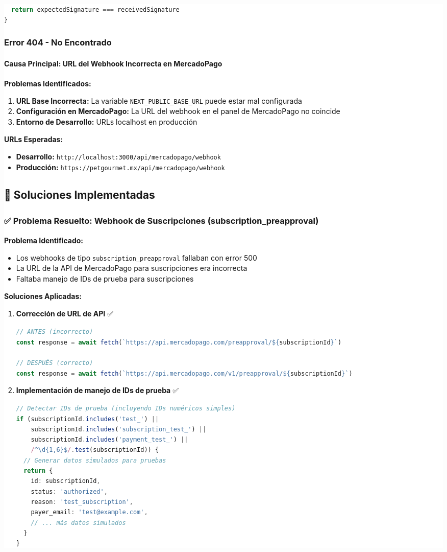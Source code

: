 ```typescript
  return expectedSignature === receivedSignature
}
```

### Error 404 - No Encontrado

#### Causa Principal: URL del Webhook Incorrecta en MercadoPago

**Problemas Identificados:**
1. **URL Base Incorrecta:** La variable `NEXT_PUBLIC_BASE_URL` puede estar mal configurada
2. **Configuración en MercadoPago:** La URL del webhook en el panel de MercadoPago no coincide
3. **Entorno de Desarrollo:** URLs localhost en producción

**URLs Esperadas:**
- **Desarrollo:** `http://localhost:3000/api/mercadopago/webhook`
- **Producción:** `https://petgourmet.mx/api/mercadopago/webhook`

## 🔧 Soluciones Implementadas

### ✅ Problema Resuelto: Webhook de Suscripciones (subscription_preapproval)

**Problema Identificado:**
- Los webhooks de tipo `subscription_preapproval` fallaban con error 500
- La URL de la API de MercadoPago para suscripciones era incorrecta
- Faltaba manejo de IDs de prueba para suscripciones

**Soluciones Aplicadas:**

1. **Corrección de URL de API** ✅
   ```typescript
   // ANTES (incorrecto)
   const response = await fetch(`https://api.mercadopago.com/preapproval/${subscriptionId}`)
   
   // DESPUÉS (correcto)
   const response = await fetch(`https://api.mercadopago.com/v1/preapproval/${subscriptionId}`)
   ```

2. **Implementación de manejo de IDs de prueba** ✅
   ```typescript
   // Detectar IDs de prueba (incluyendo IDs numéricos simples)
   if (subscriptionId.includes('test_') || 
       subscriptionId.includes('subscription_test_') || 
       subscriptionId.includes('payment_test_') || 
       /^\d{1,6}$/.test(subscriptionId)) {
     // Generar datos simulados para pruebas
     return {
       id: subscriptionId,
       status: 'authorized',
       reason: 'test_subscription',
       payer_email: 'test@example.com',
       // ... más datos simulados
     }
   }
   ```
